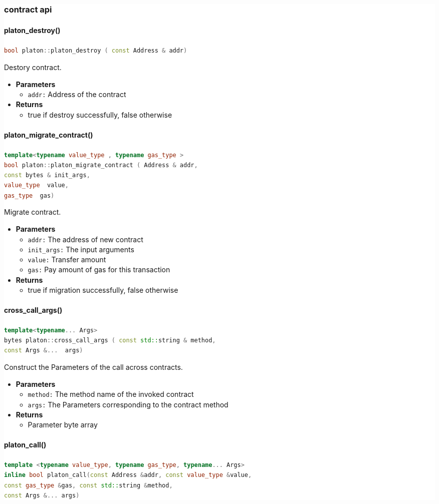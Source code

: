 
### contract api

#### platon_destroy()

```cpp
bool platon::platon_destroy ( const Address & addr)
```

Destory contract.

* **Parameters**
    * `addr:` Address of the contract
* **Returns**
    * true if destroy successfully, false otherwise

#### platon_migrate_contract()

```cpp
template<typename value_type , typename gas_type >
bool platon::platon_migrate_contract ( Address & addr,
const bytes & init_args,
value_type  value,
gas_type  gas)
```

Migrate contract.

* **Parameters**
    * `addr:` The address of new contract
    * `init_args:` The input arguments
    * `value:` Transfer amount
    * `gas:` Pay amount of gas for this transaction
* **Returns**
    * true if migration successfully, false otherwise

#### cross_call_args()

```cpp
template<typename... Args>
bytes platon::cross_call_args ( const std::string & method,
const Args &...  args)  
```

Construct the Parameters of the call across contracts.

* **Parameters**
    * `method:` The method name of the invoked contract
    * `args:` The Parameters corresponding to the contract method
* **Returns**
    * Parameter byte array

#### platon_call() 

```cpp
template <typename value_type, typename gas_type, typename... Args>
inline bool platon_call(const Address &addr, const value_type &value,
const gas_type &gas, const std::string &method,
const Args &... args)
```
